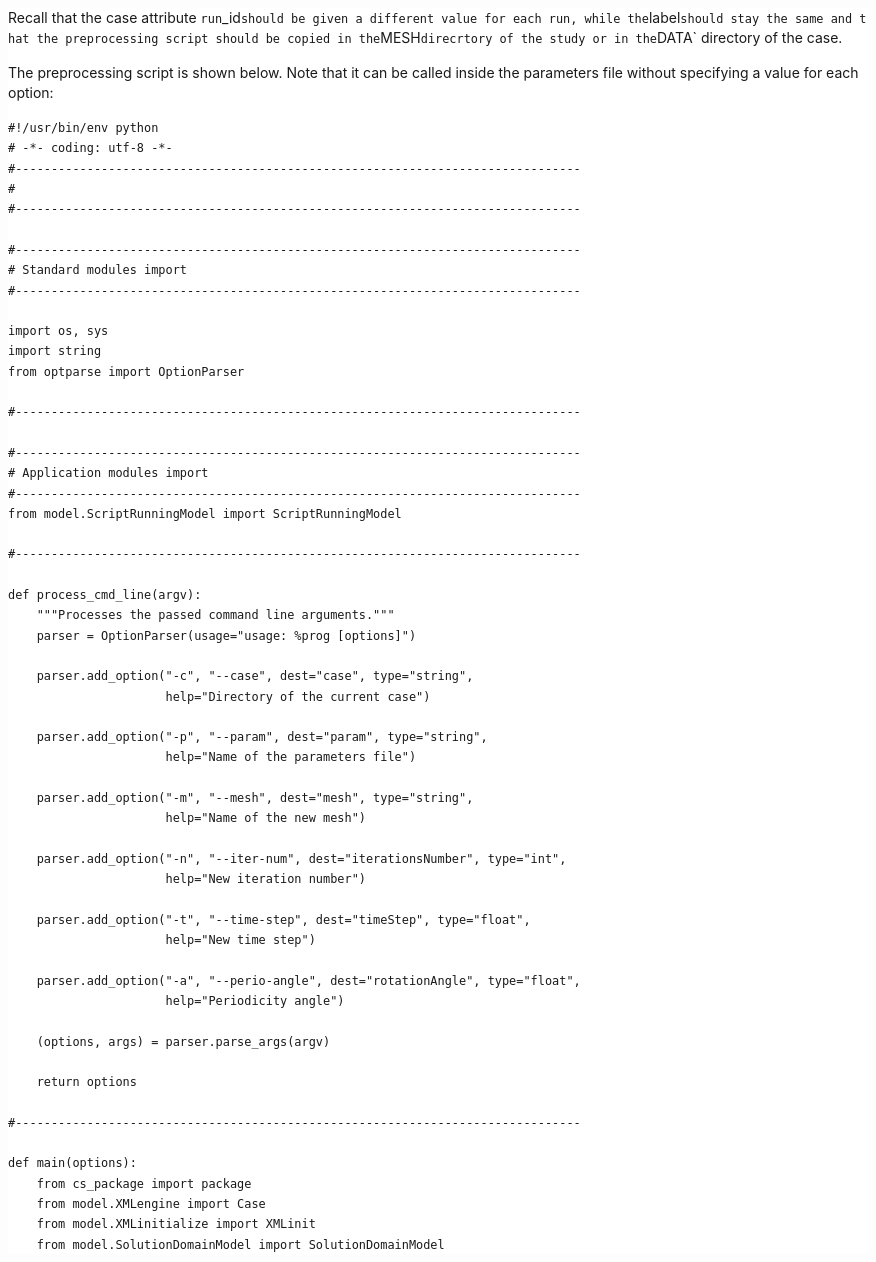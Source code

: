 Recall that the case attribute `run`_id` should be given a different
value for each run, while the `label` should stay the same and that the
preprocessing script should be copied in the `MESH` direcrtory of the study or in
the `DATA` directory of the case.

The preprocessing script is shown below. Note that it can be called inside
the parameters file without specifying a value for each option:

```{.py}
#!/usr/bin/env python
# -*- coding: utf-8 -*-
#-------------------------------------------------------------------------------
#
#-------------------------------------------------------------------------------

#-------------------------------------------------------------------------------
# Standard modules import
#-------------------------------------------------------------------------------

import os, sys
import string
from optparse import OptionParser

#-------------------------------------------------------------------------------

#-------------------------------------------------------------------------------
# Application modules import
#-------------------------------------------------------------------------------
from model.ScriptRunningModel import ScriptRunningModel

#-------------------------------------------------------------------------------

def process_cmd_line(argv):
    """Processes the passed command line arguments."""
    parser = OptionParser(usage="usage: %prog [options]")

    parser.add_option("-c", "--case", dest="case", type="string",
                      help="Directory of the current case")

    parser.add_option("-p", "--param", dest="param", type="string",
                      help="Name of the parameters file")

    parser.add_option("-m", "--mesh", dest="mesh", type="string",
                      help="Name of the new mesh")

    parser.add_option("-n", "--iter-num", dest="iterationsNumber", type="int",
                      help="New iteration number")

    parser.add_option("-t", "--time-step", dest="timeStep", type="float",
                      help="New time step")

    parser.add_option("-a", "--perio-angle", dest="rotationAngle", type="float",
                      help="Periodicity angle")

    (options, args) = parser.parse_args(argv)

    return options

#-------------------------------------------------------------------------------

def main(options):
    from cs_package import package
    from model.XMLengine import Case
    from model.XMLinitialize import XMLinit
    from model.SolutionDomainModel import SolutionDomainModel
```